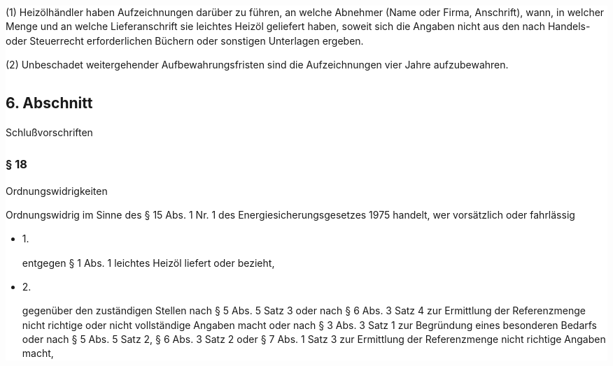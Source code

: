 <div class="jnhtml">

<div>

<div class="jurAbsatz">

(1) Heizölhändler haben Aufzeichnungen darüber zu führen, an welche
Abnehmer (Name oder Firma, Anschrift), wann, in welcher Menge und an
welche Lieferanschrift sie leichtes Heizöl geliefert haben, soweit sich
die Angaben nicht aus den nach Handels- oder Steuerrecht erforderlichen
Büchern oder sonstigen Unterlagen ergeben.

</div>

<div class="jurAbsatz">

(2) Unbeschadet weitergehender Aufbewahrungsfristen sind die
Aufzeichnungen vier Jahre aufzubewahren.

</div>

</div>

</div>

</div>

<span id="BJNR005360982BJNG000600326.html"></span>

## 6\. Abschnitt  
Schlußvorschriften

<span id="BJNR005360982BJNE002500326.html"></span>

### § 18  
Ordnungswidrigkeiten

<div>

<div class="jnhtml">

<div>

<div class="jurAbsatz">

Ordnungswidrig im Sinne des § 15 Abs. 1 Nr. 1 des
Energiesicherungsgesetzes 1975 handelt, wer vorsätzlich oder fahrlässig

  - 1\.
    
    <div style="">
    
    entgegen § 1 Abs. 1 leichtes Heizöl liefert oder bezieht,
    
    </div>

  - 2\.
    
    <div style="">
    
    gegenüber den zuständigen Stellen nach § 5 Abs. 5 Satz 3 oder nach §
    6 Abs. 3 Satz 4 zur Ermittlung der Referenzmenge nicht richtige oder
    nicht vollständige Angaben macht oder nach § 3 Abs. 3 Satz 1 zur
    Begründung eines besonderen Bedarfs oder nach § 5 Abs. 5 Satz 2, § 6
    Abs. 3 Satz 2 oder § 7 Abs. 1 Satz 3 zur Ermittlung der
    Referenzmenge nicht richtige Angaben macht,
    